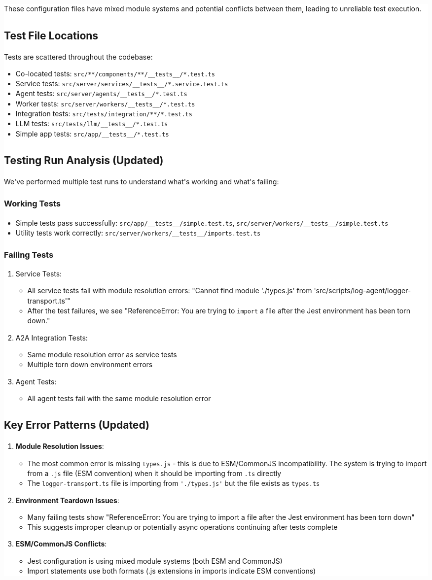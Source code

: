 These configuration files have mixed module systems and potential conflicts between them, leading to unreliable test execution.

## Test File Locations

Tests are scattered throughout the codebase:
- Co-located tests: `src/**/components/**/__tests__/*.test.ts`
- Service tests: `src/server/services/__tests__/*.service.test.ts`
- Agent tests: `src/server/agents/__tests__/*.test.ts`
- Worker tests: `src/server/workers/__tests__/*.test.ts`
- Integration tests: `src/tests/integration/**/*.test.ts`
- LLM tests: `src/tests/llm/__tests__/*.test.ts`
- Simple app tests: `src/app/__tests__/*.test.ts`

## Testing Run Analysis (Updated)

We've performed multiple test runs to understand what's working and what's failing:

### Working Tests
- Simple tests pass successfully: `src/app/__tests__/simple.test.ts`, `src/server/workers/__tests__/simple.test.ts`
- Utility tests work correctly: `src/server/workers/__tests__/imports.test.ts`

### Failing Tests
1. Service Tests:
   - All service tests fail with module resolution errors: "Cannot find module './types.js' from 'src/scripts/log-agent/logger-transport.ts'"
   - After the test failures, we see "ReferenceError: You are trying to `import` a file after the Jest environment has been torn down."
   
2. A2A Integration Tests:
   - Same module resolution error as service tests
   - Multiple torn down environment errors

3. Agent Tests:
   - All agent tests fail with the same module resolution error

## Key Error Patterns (Updated)

1. **Module Resolution Issues**:
   - The most common error is missing `types.js` - this is due to ESM/CommonJS incompatibility. The system is trying to import from a `.js` file (ESM convention) when it should be importing from `.ts` directly
   - The `logger-transport.ts` file is importing from `'./types.js'` but the file exists as `types.ts`

2. **Environment Teardown Issues**:
   - Many failing tests show "ReferenceError: You are trying to import a file after the Jest environment has been torn down"
   - This suggests improper cleanup or potentially async operations continuing after tests complete

3. **ESM/CommonJS Conflicts**:
   - Jest configuration is using mixed module systems (both ESM and CommonJS)
   - Import statements use both formats (.js extensions in imports indicate ESM conventions)
